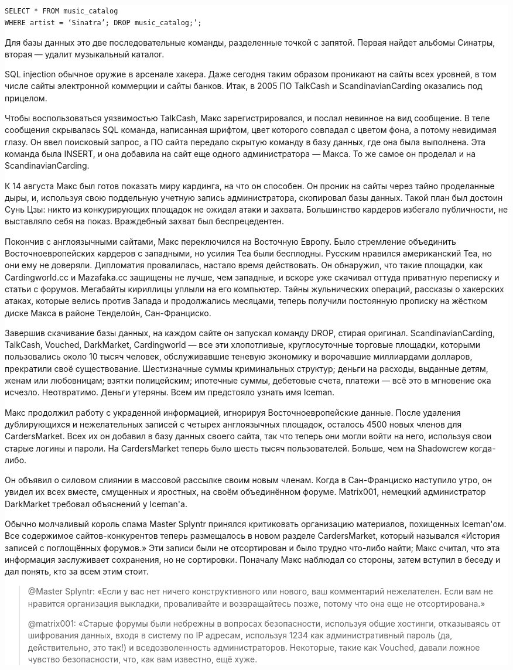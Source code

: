     SELECT * FROM music_catalog
    WHERE artist = ‘Sinatra’; DROP music_catalog;’;

Для базы данных это две последовательные команды, разделенные точкой с запятой. Первая найдет альбомы Синатры, вторая — удалит музыкальный каталог.

SQL injection обычное оружие в арсенале хакера. Даже сегодня таким образом проникают на сайты всех уровней, в том числе сайты электронной коммерции и сайты банков. Итак, в 2005 ПО TalkCash и ScandinavianCarding оказались под прицелом.

Чтобы воспользоваться уязвимостью TalkCash, Макс зарегистрировался, и послал невинное на вид сообщение. В теле сообщения скрывалась SQL команда, написанная шрифтом, цвет которого совпадал с цветом фона, а потому невидимая глазу. Он ввел поисковый запрос, а ПО сайта передало скрытую команду в базу данных, где она была выполнена. Эта команда была INSERT, и она добавила на сайт еще одного администратора — Макса. То же самое он проделал и на ScandinavianCarding.

К 14 августа Макс был готов показать миру кардинга, на что он способен. Он проник на сайты через тайно проделанные дыры, и, используя свою поддельную учетную запись администратора, скопировал базы данных. Такой план был достоин Сунь Цзы: никто из конкурирующих площадок не ожидал атаки и захвата. Большинство кардеров избегало публичности, не выставляло себя на показ. Враждебный захват был беспрецедентен.

Покончив с англоязычными сайтами, Макс переключился на Восточную Европу. Было стремление объединить Восточноевропейских кардеров с западными, но усилия Tea были бесплодны. Русским нравился американский Tea, но они ему не доверяли. Дипломатия провалилась, настало время действовать. Он обнаружил, что такие площадки, как Cardingworld.cc и Mazafaka.cc защищены не лучше, чем западные, и вскоре уже скачивал оттуда приватную переписку и статьи с форумов. Мегабайты кириллицы уплыли на его компьютер. Тайны жульнических операций, рассказы о хакерских атаках, которые велись против Запада и продолжались месяцами, теперь получили постоянную прописку на жёстком диске Макса в районе Тенделойн, Сан-Франциско.

Завершив скачивание базы данных, на каждом сайте он запускал команду DROP, стирая оригинал. ScandinavianCarding, TalkCash, Vouched, DarkMarket, Cardingworld — все эти хлопотливые, круглосуточные торговые площадки, которыми пользовались около 10 тысяч человек, обслуживавшие теневую экономику и ворочавшие миллиардами долларов, прекратили своё существование. Шестизначные суммы криминальных структур; деньги на расходы, выданные детям, женам или любовницам; взятки полицейским; ипотечные суммы, дебетовые счета, платежи — всё это в мгновение ока исчезло. Неотвратимо. Деньги утеряны. Всем им предстояло узнать имя Iceman.

Макс продолжил работу с украденной информацией, игнорируя Восточноевропейские данные. После удаления дублирующихся и нежелательных записей с четырех англоязычных площадок, осталось 4500 новых членов для CardersMarket. Всех их он добавил в базу данных своего сайта, так что теперь они могли войти на него, используя свои старые логины и пароли. На CardersMarket теперь было шесть тысяч пользователей. Больше, чем на Shadowcrew когда-либо.

Он объявил о силовом слиянии в массовой рассылке своим новым членам. Когда в Сан-Франциско наступило утро, он увидел их всех вместе, смущенных и яростных, на своём объединённом форуме. Matrix001, немецкий администратор DarkMarket требовал объяснений у Iceman'а.

Обычно молчаливый король спама Master Splyntr принялся критиковать организацию материалов, похищенных Iceman'ом. Все содержимое сайтов-конкурентов теперь размещалось в новом разделе CardersMarket, который назывался «История записей с поглощённых форумов.» Эти записи были не отсортирован и было трудно что-либо найти; Макс считал, что эта информация заслуживает сохранения, но не сортировки. Поначалу Макс наблюдал со стороны, затем вступил в беседу и дал понять, кто за всем этим стоит.

> @Master Splyntr: «Если у вас нет ничего конструктивного или нового, ваш комментарий нежелателен. Если вам не нравится организация выкладки, проваливайте и возвращайтесь позже, потому что она еще не отсортирована.»
>
> @matrix001: «Старые форумы были небрежны в вопросах безопасности, используя общие хостинги, отказываясь от шифрования данных, входя в систему по IP адресам, используя 1234 как административный пароль (да, действительно, это так!) и вседозволенность администраторов. Некоторые, такие как Vouched, давали ложное чувство безопасности, что, как вам известно, ещё хуже.
>